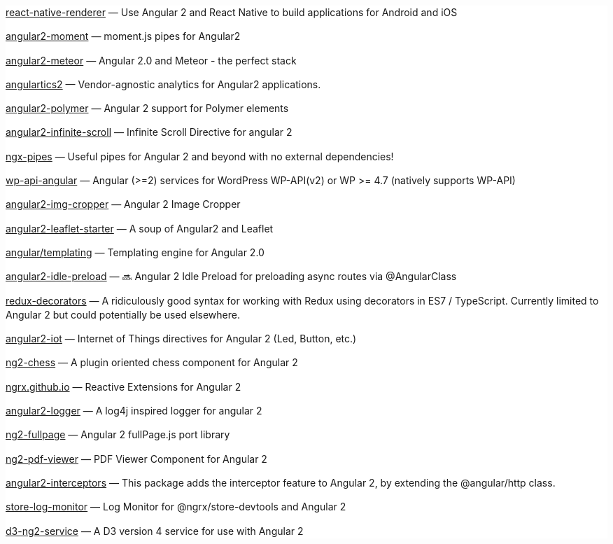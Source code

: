 [react-native-renderer](https://github.com/angular/react-native-renderer) — Use Angular 2 and React Native to build applications for Android and iOS

[angular2-moment](https://github.com/urish/angular2-moment) — moment.js pipes for Angular2

[angular2-meteor](https://github.com/Urigo/angular2-meteor) — Angular 2.0 and Meteor - the perfect stack

[angulartics2](https://github.com/angulartics/angulartics2) — Vendor-agnostic analytics for Angular2 applications.

[angular2-polymer](https://github.com/vaadin/angular2-polymer) — Angular 2 support for Polymer elements

[angular2-infinite-scroll](https://github.com/orizens/angular2-infinite-scroll) — Infinite Scroll Directive for angular 2

[ngx-pipes](https://github.com/danrevah/ngx-pipes) — Useful pipes for Angular 2 and beyond with no external dependencies!

[wp-api-angular](https://github.com/shprink/wp-api-angular) — Angular (>=2) services for WordPress WP-API(v2) or WP >= 4.7 (natively supports WP-API)

[angular2-img-cropper](https://github.com/cstefanache/angular2-img-cropper) — Angular 2 Image Cropper

[angular2-leaflet-starter](https://github.com/haoliangyu/angular2-leaflet-starter) — A soup of Angular2 and Leaflet

[angular/templating](https://github.com/angular/templating) — Templating engine for Angular 2.0

[angular2-idle-preload](https://github.com/AngularClass/angular2-idle-preload) — :soon: Angular 2 Idle Preload for preloading async routes via @AngularClass

[redux-decorators](https://github.com/KarlPurk/redux-decorators) — A ridiculously good syntax for working with Redux using decorators in ES7 / TypeScript. Currently limited to Angular 2 but could potentially be used elsewhere.

[angular2-iot](https://github.com/urish/angular2-iot) — Internet of Things directives for Angular 2 (Led, Button, etc.)

[ng2-chess](https://github.com/shlomiassaf/ng2-chess) — A plugin oriented chess component for Angular 2

[ngrx.github.io](https://github.com/ngrx/ngrx.github.io) — Reactive Extensions for Angular 2

[angular2-logger](https://github.com/code-chunks/angular2-logger) — A log4j inspired logger for angular 2

[ng2-fullpage](https://github.com/meiblorn/ng2-fullpage) — Angular 2 fullPage.js port library

[ng2-pdf-viewer](https://github.com/VadimDez/ng2-pdf-viewer) — PDF Viewer Component for Angular 2

[angular2-interceptors](https://github.com/voliva/angular2-interceptors) — This package adds the interceptor feature to Angular 2, by extending the @angular/http class.

[store-log-monitor](https://github.com/ngrx/store-log-monitor) — Log Monitor for @ngrx/store-devtools and Angular 2

[d3-ng2-service](https://github.com/tomwanzek/d3-ng2-service) — A D3 version 4 service for use with Angular 2

